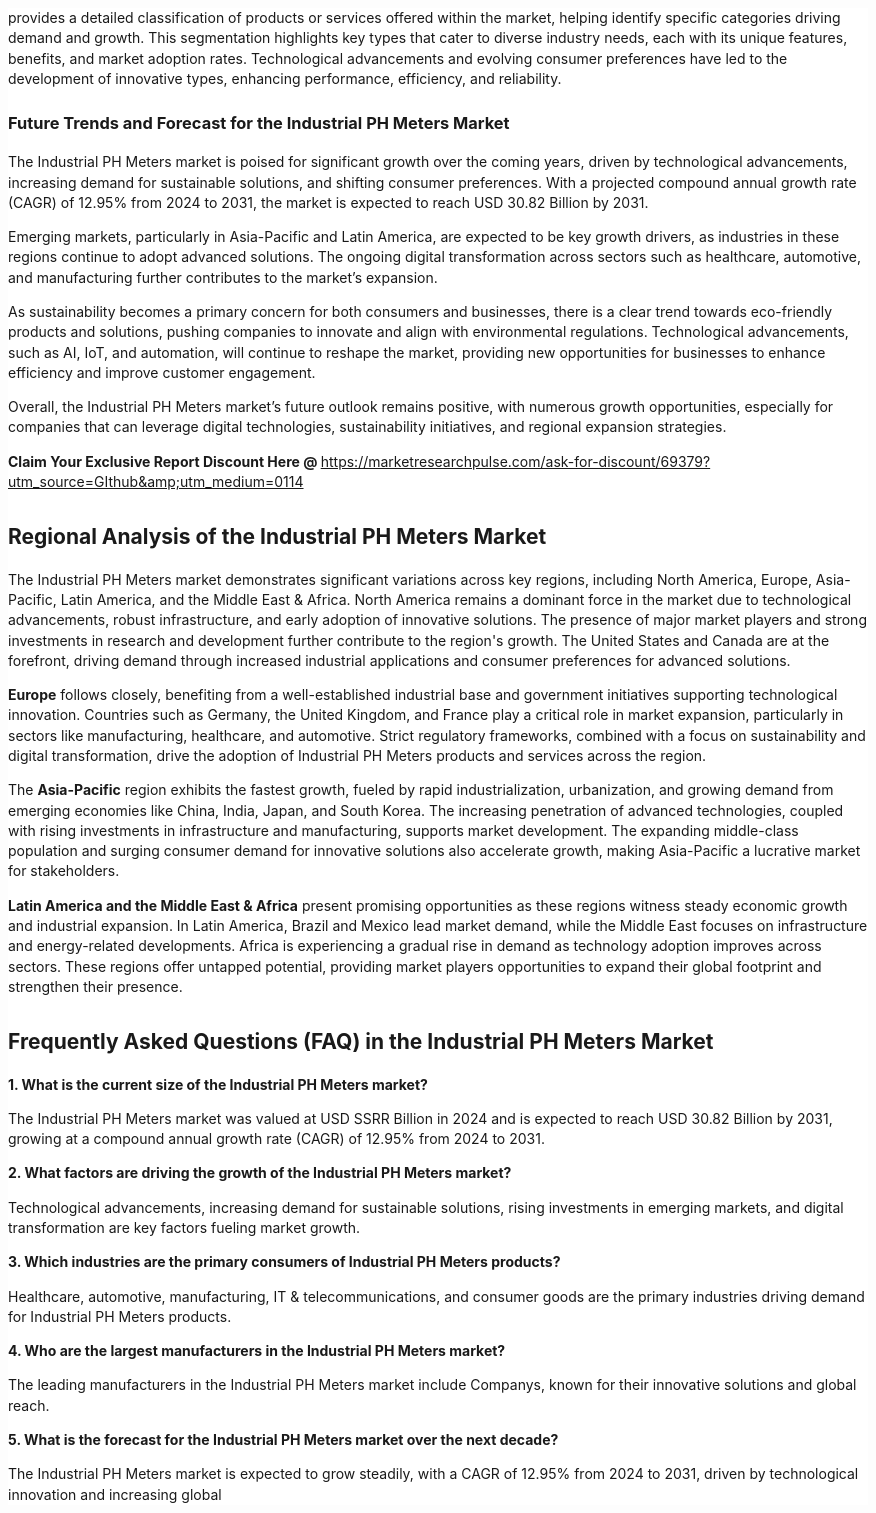 provides a detailed classification of products or services offered within the market, helping identify specific categories driving demand and growth. This segmentation highlights key types that cater to diverse industry needs, each with its unique features, benefits, and market adoption rates. Technological advancements and evolving consumer preferences have led to the development of innovative types, enhancing performance, efficiency, and reliability.</p><h3>Future Trends and Forecast for the Industrial PH Meters Market</h3><p>The Industrial PH Meters market is poised for significant growth over the coming years, driven by technological advancements, increasing demand for sustainable solutions, and shifting consumer preferences. With a projected compound annual growth rate (CAGR) of 12.95% from 2024 to 2031, the market is expected to reach USD 30.82 Billion by 2031.</p><p>Emerging markets, particularly in Asia-Pacific and Latin America, are expected to be key growth drivers, as industries in these regions continue to adopt advanced solutions. The ongoing digital transformation across sectors such as healthcare, automotive, and manufacturing further contributes to the market&rsquo;s expansion.</p><p>As sustainability becomes a primary concern for both consumers and businesses, there is a clear trend towards eco-friendly products and solutions, pushing companies to innovate and align with environmental regulations. Technological advancements, such as AI, IoT, and automation, will continue to reshape the market, providing new opportunities for businesses to enhance efficiency and improve customer engagement.</p><p>Overall, the Industrial PH Meters market&rsquo;s future outlook remains positive, with numerous growth opportunities, especially for companies that can leverage digital technologies, sustainability initiatives, and regional expansion strategies.</p><p><strong>Claim Your Exclusive Report Discount Here @ </strong><a href="https://marketresearchpulse.com/ask-for-discount/69379?utm_source=GIthub&amp;utm_medium=0114">https://marketresearchpulse.com/ask-for-discount/69379?utm_source=GIthub&amp;utm_medium=0114</a></p><h2><strong>Regional Analysis of the Industrial PH Meters Market</strong></h2><p>The Industrial PH Meters market demonstrates significant variations across key regions, including North America, Europe, Asia-Pacific, Latin America, and the Middle East &amp; Africa. North America remains a dominant force in the market due to technological advancements, robust infrastructure, and early adoption of innovative solutions. The presence of major market players and strong investments in research and development further contribute to the region's growth. The United States and Canada are at the forefront, driving demand through increased industrial applications and consumer preferences for advanced solutions.</p><p><strong>Europe</strong> follows closely, benefiting from a well-established industrial base and government initiatives supporting technological innovation. Countries such as Germany, the United Kingdom, and France play a critical role in market expansion, particularly in sectors like manufacturing, healthcare, and automotive. Strict regulatory frameworks, combined with a focus on sustainability and digital transformation, drive the adoption of Industrial PH Meters products and services across the region.</p><p>The <strong>Asia-Pacific</strong> region exhibits the fastest growth, fueled by rapid industrialization, urbanization, and growing demand from emerging economies like China, India, Japan, and South Korea. The increasing penetration of advanced technologies, coupled with rising investments in infrastructure and manufacturing, supports market development. The expanding middle-class population and surging consumer demand for innovative solutions also accelerate growth, making Asia-Pacific a lucrative market for stakeholders.</p><p><strong>Latin America and the Middle East &amp; Africa</strong> present promising opportunities as these regions witness steady economic growth and industrial expansion. In Latin America, Brazil and Mexico lead market demand, while the Middle East focuses on infrastructure and energy-related developments. Africa is experiencing a gradual rise in demand as technology adoption improves across sectors. These regions offer untapped potential, providing market players opportunities to expand their global footprint and strengthen their presence.</p><h2><strong>Frequently Asked Questions (FAQ) in the Industrial PH Meters Market</strong></h2><p><strong>1. What is the current size of the Industrial PH Meters market?</strong></p><p>The Industrial PH Meters market was valued at USD SSRR Billion in 2024 and is expected to reach USD 30.82 Billion by 2031, growing at a compound annual growth rate (CAGR) of 12.95% from 2024 to 2031.</p><p><strong>2. What factors are driving the growth of the Industrial PH Meters market?</strong></p><p>Technological advancements, increasing demand for sustainable solutions, rising investments in emerging markets, and digital transformation are key factors fueling market growth.</p><p><strong>3. Which industries are the primary consumers of Industrial PH Meters products?</strong></p><p>Healthcare, automotive, manufacturing, IT &amp; telecommunications, and consumer goods are the primary industries driving demand for Industrial PH Meters products.</p><p><strong>4. Who are the largest manufacturers in the Industrial PH Meters market?</strong></p><p>The leading manufacturers in the Industrial PH Meters market include Companys, known for their innovative solutions and global reach.</p><p><strong>5. What is the forecast for the Industrial PH Meters market over the next decade?</strong></p><p>The Industrial PH Meters market is expected to grow steadily, with a CAGR of 12.95% from 2024 to 2031, driven by technological innovation and increasing global